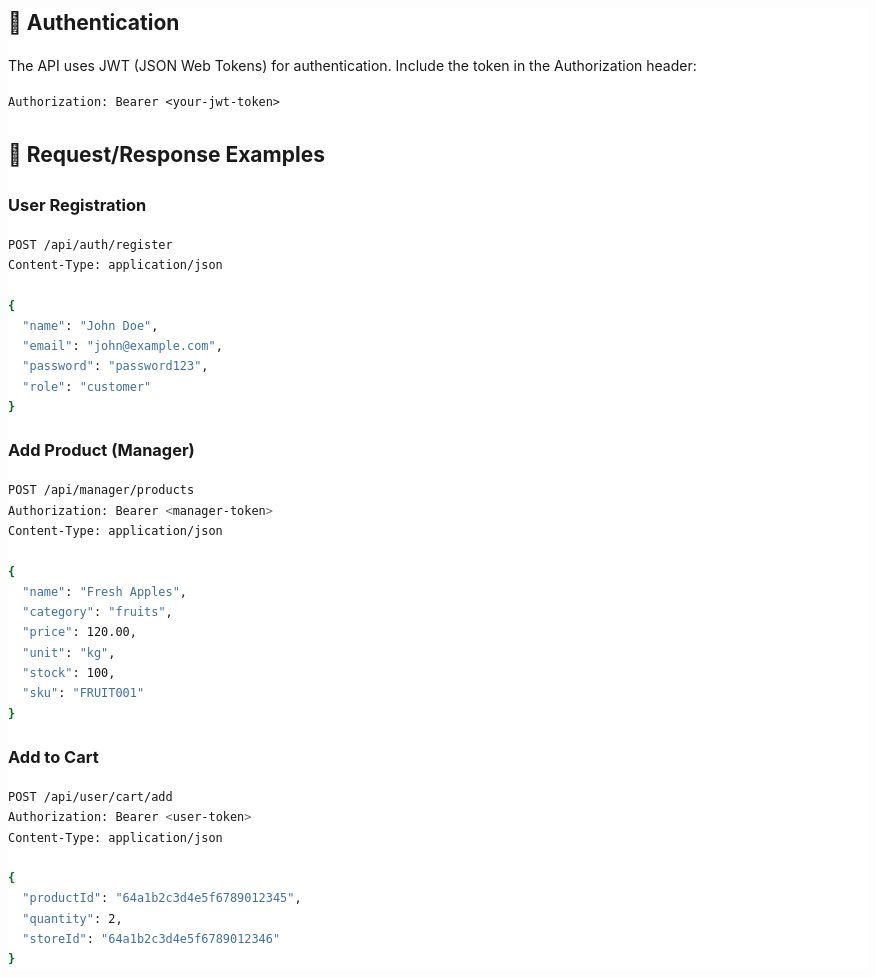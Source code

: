 ## 🔐 Authentication

The API uses JWT (JSON Web Tokens) for authentication. Include the token in the Authorization header:

```
Authorization: Bearer <your-jwt-token>
```

## 📝 Request/Response Examples

### User Registration
```bash
POST /api/auth/register
Content-Type: application/json

{
  "name": "John Doe",
  "email": "john@example.com",
  "password": "password123",
  "role": "customer"
}
```

### Add Product (Manager)
```bash
POST /api/manager/products
Authorization: Bearer <manager-token>
Content-Type: application/json

{
  "name": "Fresh Apples",
  "category": "fruits",
  "price": 120.00,
  "unit": "kg",
  "stock": 100,
  "sku": "FRUIT001"
}
```

### Add to Cart
```bash
POST /api/user/cart/add
Authorization: Bearer <user-token>
Content-Type: application/json

{
  "productId": "64a1b2c3d4e5f6789012345",
  "quantity": 2,
  "storeId": "64a1b2c3d4e5f6789012346"
}
```
